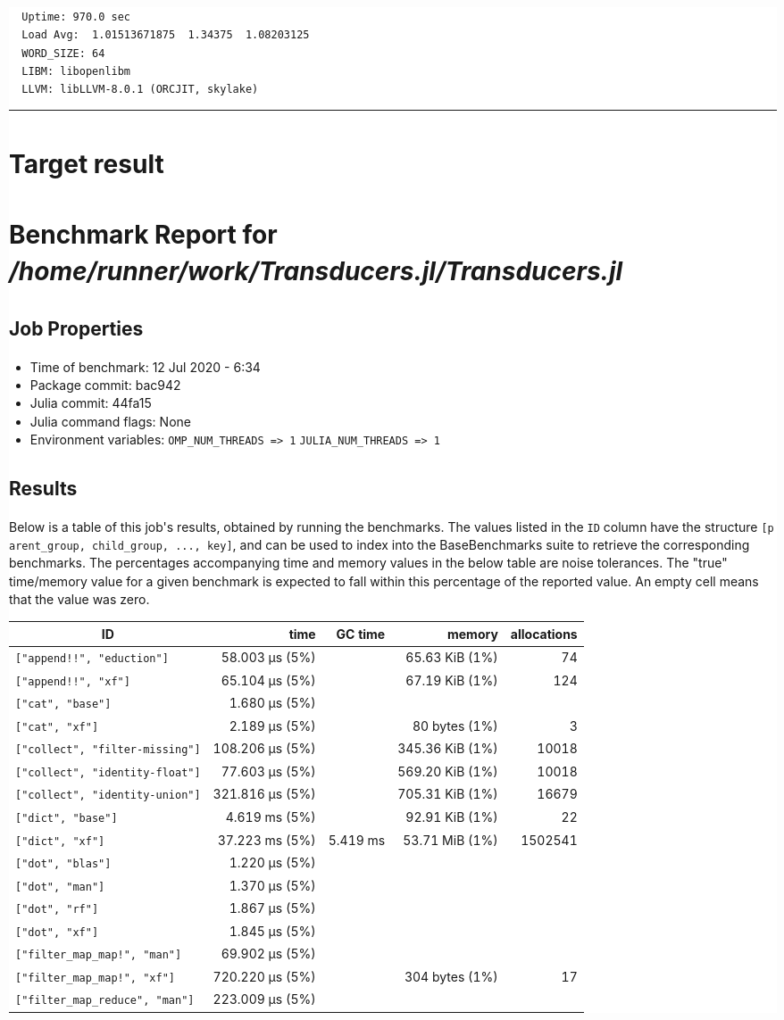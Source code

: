 ```
  Uptime: 970.0 sec
  Load Avg:  1.01513671875  1.34375  1.08203125
  WORD_SIZE: 64
  LIBM: libopenlibm
  LLVM: libLLVM-8.0.1 (ORCJIT, skylake)
```

---
# Target result
# Benchmark Report for */home/runner/work/Transducers.jl/Transducers.jl*

## Job Properties
* Time of benchmark: 12 Jul 2020 - 6:34
* Package commit: bac942
* Julia commit: 44fa15
* Julia command flags: None
* Environment variables: `OMP_NUM_THREADS => 1` `JULIA_NUM_THREADS => 1`

## Results
Below is a table of this job's results, obtained by running the benchmarks.
The values listed in the `ID` column have the structure `[parent_group, child_group, ..., key]`, and can be used to
index into the BaseBenchmarks suite to retrieve the corresponding benchmarks.
The percentages accompanying time and memory values in the below table are noise tolerances. The "true"
time/memory value for a given benchmark is expected to fall within this percentage of the reported value.
An empty cell means that the value was zero.

| ID                                       | time            | GC time  | memory          | allocations |
|------------------------------------------|----------------:|---------:|----------------:|------------:|
| `["append!!", "eduction"]`               |  58.003 μs (5%) |          |  65.63 KiB (1%) |          74 |
| `["append!!", "xf"]`                     |  65.104 μs (5%) |          |  67.19 KiB (1%) |         124 |
| `["cat", "base"]`                        |   1.680 μs (5%) |          |                 |             |
| `["cat", "xf"]`                          |   2.189 μs (5%) |          |   80 bytes (1%) |           3 |
| `["collect", "filter-missing"]`          | 108.206 μs (5%) |          | 345.36 KiB (1%) |       10018 |
| `["collect", "identity-float"]`          |  77.603 μs (5%) |          | 569.20 KiB (1%) |       10018 |
| `["collect", "identity-union"]`          | 321.816 μs (5%) |          | 705.31 KiB (1%) |       16679 |
| `["dict", "base"]`                       |   4.619 ms (5%) |          |  92.91 KiB (1%) |          22 |
| `["dict", "xf"]`                         |  37.223 ms (5%) | 5.419 ms |  53.71 MiB (1%) |     1502541 |
| `["dot", "blas"]`                        |   1.220 μs (5%) |          |                 |             |
| `["dot", "man"]`                         |   1.370 μs (5%) |          |                 |             |
| `["dot", "rf"]`                          |   1.867 μs (5%) |          |                 |             |
| `["dot", "xf"]`                          |   1.845 μs (5%) |          |                 |             |
| `["filter_map_map!", "man"]`             |  69.902 μs (5%) |          |                 |             |
| `["filter_map_map!", "xf"]`              | 720.220 μs (5%) |          |  304 bytes (1%) |          17 |
| `["filter_map_reduce", "man"]`           | 223.009 μs (5%) |          |                 |             |
